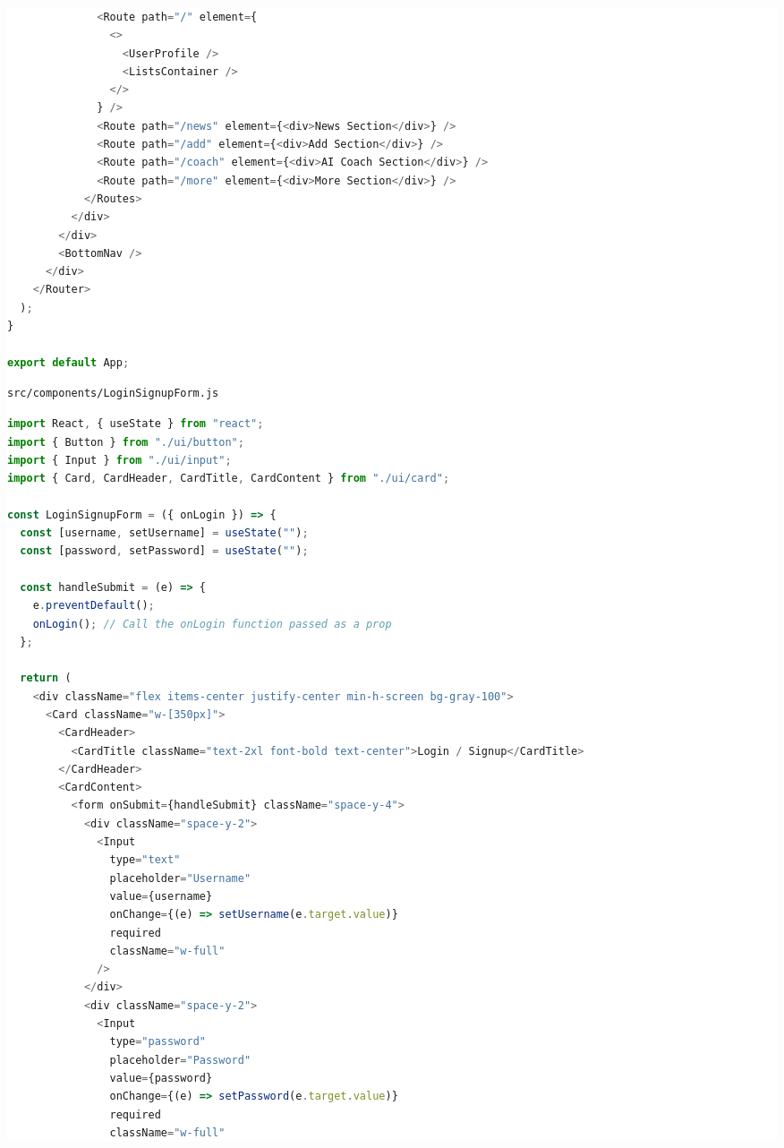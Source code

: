 ```js
              <Route path="/" element={
                <>
                  <UserProfile />
                  <ListsContainer />
                </>
              } />
              <Route path="/news" element={<div>News Section</div>} />
              <Route path="/add" element={<div>Add Section</div>} />
              <Route path="/coach" element={<div>AI Coach Section</div>} />
              <Route path="/more" element={<div>More Section</div>} />
            </Routes>
          </div>
        </div>
        <BottomNav />
      </div>
    </Router>
  );
}

export default App;
```

`src/components/LoginSignupForm.js`
```js
import React, { useState } from "react";
import { Button } from "./ui/button";
import { Input } from "./ui/input";
import { Card, CardHeader, CardTitle, CardContent } from "./ui/card";

const LoginSignupForm = ({ onLogin }) => {
  const [username, setUsername] = useState("");
  const [password, setPassword] = useState("");

  const handleSubmit = (e) => {
    e.preventDefault();
    onLogin(); // Call the onLogin function passed as a prop
  };

  return (
    <div className="flex items-center justify-center min-h-screen bg-gray-100">
      <Card className="w-[350px]">
        <CardHeader>
          <CardTitle className="text-2xl font-bold text-center">Login / Signup</CardTitle>
        </CardHeader>
        <CardContent>
          <form onSubmit={handleSubmit} className="space-y-4">
            <div className="space-y-2">
              <Input
                type="text"
                placeholder="Username"
                value={username}
                onChange={(e) => setUsername(e.target.value)}
                required
                className="w-full"
              />
            </div>
            <div className="space-y-2">
              <Input
                type="password"
                placeholder="Password"
                value={password}
                onChange={(e) => setPassword(e.target.value)}
                required
                className="w-full"
```